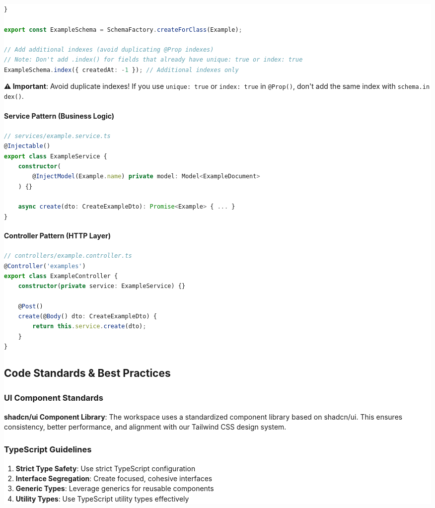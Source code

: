 ```typescript
}

export const ExampleSchema = SchemaFactory.createForClass(Example);

// Add additional indexes (avoid duplicating @Prop indexes)
// Note: Don't add .index() for fields that already have unique: true or index: true
ExampleSchema.index({ createdAt: -1 }); // Additional indexes only
```

**⚠️ Important**: Avoid duplicate indexes! If you use `unique: true` or `index: true` in `@Prop()`, don't add the same index with `schema.index()`.

#### Service Pattern (Business Logic)

```typescript
// services/example.service.ts
@Injectable()
export class ExampleService {
    constructor(
        @InjectModel(Example.name) private model: Model<ExampleDocument>
    ) {}

    async create(dto: CreateExampleDto): Promise<Example> { ... }
}
```

#### Controller Pattern (HTTP Layer)

```typescript
// controllers/example.controller.ts
@Controller('examples')
export class ExampleController {
    constructor(private service: ExampleService) {}

    @Post()
    create(@Body() dto: CreateExampleDto) {
        return this.service.create(dto);
    }
}
```

## Code Standards & Best Practices

### UI Component Standards

**shadcn/ui Component Library**: The workspace uses a standardized component library based on shadcn/ui. This ensures consistency, better performance, and alignment with our Tailwind CSS design system.

### TypeScript Guidelines

1. **Strict Type Safety**: Use strict TypeScript configuration
2. **Interface Segregation**: Create focused, cohesive interfaces
3. **Generic Types**: Leverage generics for reusable components
4. **Utility Types**: Use TypeScript utility types effectively
